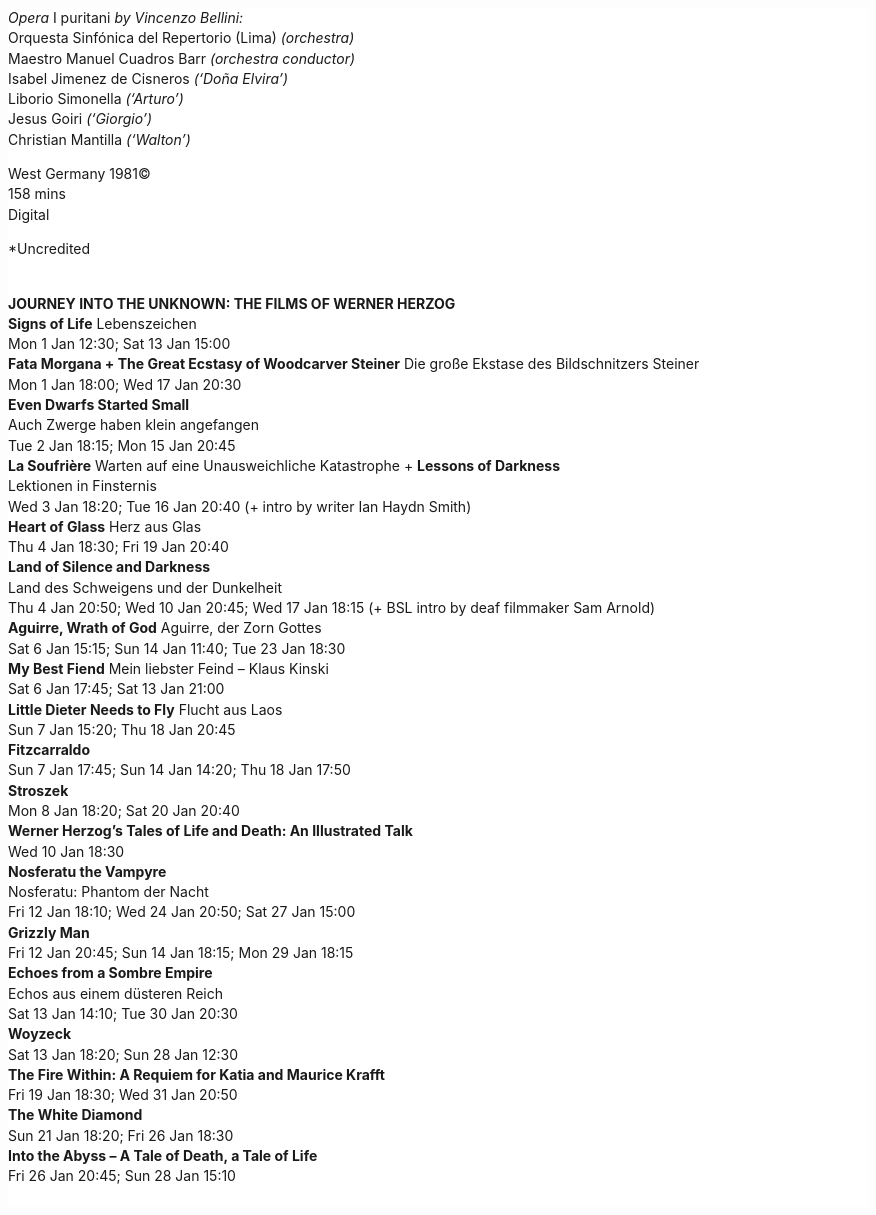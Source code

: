 _Opera_ I puritani _by Vincenzo Bellini:_<br>
Orquesta Sinfónica del Repertorio (Lima) _(orchestra)_<br>
Maestro Manuel Cuadros Barr  _(orchestra conductor)_<br>
Isabel Jimenez de Cisneros _(‘Doña Elvira’)_<br>
Liborio Simonella _(‘Arturo’)_<br>
Jesus Goiri _(‘Giorgio’)_<br>
Christian Mantilla _(‘Walton’)_<br>

West Germany 1981©<br>
158 mins<br>
Digital<br>

*Uncredited<br>
<br>

**JOURNEY INTO THE UNKNOWN: THE FILMS OF WERNER HERZOG**<br>
**Signs of Life** Lebenszeichen<br>
Mon 1 Jan 12:30; Sat 13 Jan 15:00<br>
**Fata Morgana + The Great Ecstasy of Woodcarver Steiner** Die große Ekstase des Bildschnitzers Steiner<br>
Mon 1 Jan 18:00; Wed 17 Jan 20:30<br>
**Even Dwarfs Started Small**  
Auch Zwerge haben klein angefangen<br>
Tue 2 Jan 18:15; Mon 15 Jan 20:45<br>
**La Soufrière** Warten auf eine Unausweichliche Katastrophe + **Lessons of Darkness**  
Lektionen in Finsternis<br>
Wed 3 Jan 18:20; Tue 16 Jan 20:40 (+ intro by writer Ian Haydn Smith)<br>
**Heart of Glass** Herz aus Glas<br>
Thu 4 Jan 18:30; Fri 19 Jan 20:40<br>
**Land of Silence and Darkness**  
Land des Schweigens und der Dunkelheit<br>
Thu 4 Jan 20:50; Wed 10 Jan 20:45; Wed 17 Jan 18:15 (+ BSL intro by deaf filmmaker Sam Arnold)<br>
**Aguirre, Wrath of God** Aguirre, der Zorn Gottes<br>
Sat 6 Jan 15:15; Sun 14 Jan 11:40;  Tue 23 Jan 18:30<br>
**My Best Fiend** Mein liebster Feind – Klaus Kinski<br>
Sat 6 Jan 17:45; Sat 13 Jan 21:00<br>
**Little Dieter Needs to Fly** Flucht aus Laos<br>
Sun 7 Jan 15:20; Thu 18 Jan 20:45<br>
**Fitzcarraldo**<br>
Sun 7 Jan 17:45; Sun 14 Jan 14:20;  Thu 18 Jan 17:50<br>
**Stroszek**<br>
Mon 8 Jan 18:20; Sat 20 Jan 20:40<br>
**Werner Herzog’s Tales of Life and Death:  An Illustrated Talk**<br>
Wed 10 Jan 18:30<br>
**Nosferatu the Vampyre**  
Nosferatu: Phantom der Nacht<br>
Fri 12 Jan 18:10; Wed 24 Jan 20:50;  Sat 27 Jan 15:00<br>
**Grizzly Man**<br>
Fri 12 Jan 20:45; Sun 14 Jan 18:15;  Mon 29 Jan 18:15<br>
**Echoes from a Sombre Empire**  
Echos aus einem düsteren Reich<br>
Sat 13 Jan 14:10; Tue 30 Jan 20:30<br>
**Woyzeck**<br>
Sat 13 Jan 18:20; Sun 28 Jan 12:30<br>
**The Fire Within: A Requiem for Katia and Maurice Krafft**<br>
Fri 19 Jan 18:30; Wed 31 Jan 20:50<br>
**The White Diamond**<br>
Sun 21 Jan 18:20; Fri 26 Jan 18:30<br>
**Into the Abyss – A Tale of Death, a Tale of Life**<br>
Fri 26 Jan 20:45; Sun 28 Jan 15:10<br>
<br>
